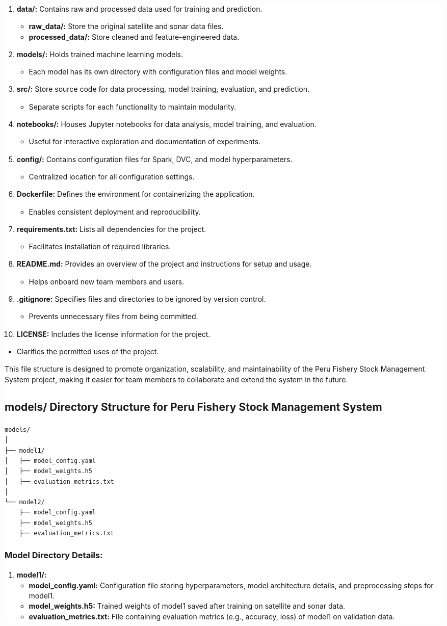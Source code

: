 1. **data/:** Contains raw and processed data used for training and prediction.
   - **raw_data/:** Store the original satellite and sonar data files.
   - **processed_data/:** Store cleaned and feature-engineered data.

2. **models/:** Holds trained machine learning models.
   - Each model has its own directory with configuration files and model weights.

3. **src/:** Store source code for data processing, model training, evaluation, and prediction.
   - Separate scripts for each functionality to maintain modularity.

4. **notebooks/:** Houses Jupyter notebooks for data analysis, model training, and evaluation.
   - Useful for interactive exploration and documentation of experiments.

5. **config/:** Contains configuration files for Spark, DVC, and model hyperparameters.
   - Centralized location for all configuration settings.

6. **Dockerfile:** Defines the environment for containerizing the application.
   - Enables consistent deployment and reproducibility.

7. **requirements.txt:** Lists all dependencies for the project.
   - Facilitates installation of required libraries.

8. **README.md:** Provides an overview of the project and instructions for setup and usage.
   - Helps onboard new team members and users.

9. **.gitignore:** Specifies files and directories to be ignored by version control.
   - Prevents unnecessary files from being committed.

10. **LICENSE:** Includes the license information for the project.
   - Clarifies the permitted uses of the project.

This file structure is designed to promote organization, scalability, and maintainability of the Peru Fishery Stock Management System project, making it easier for team members to collaborate and extend the system in the future.

## models/ Directory Structure for Peru Fishery Stock Management System

```
models/
│
├── model1/
│   ├── model_config.yaml
│   ├── model_weights.h5
│   ├── evaluation_metrics.txt
│   
└── model2/
    ├── model_config.yaml
    ├── model_weights.h5
    ├── evaluation_metrics.txt
```

### Model Directory Details:

1. **model1/:**
   - **model_config.yaml:** Configuration file storing hyperparameters, model architecture details, and preprocessing steps for model1.
   - **model_weights.h5:** Trained weights of model1 saved after training on satellite and sonar data.
   - **evaluation_metrics.txt:** File containing evaluation metrics (e.g., accuracy, loss) of model1 on validation data.
